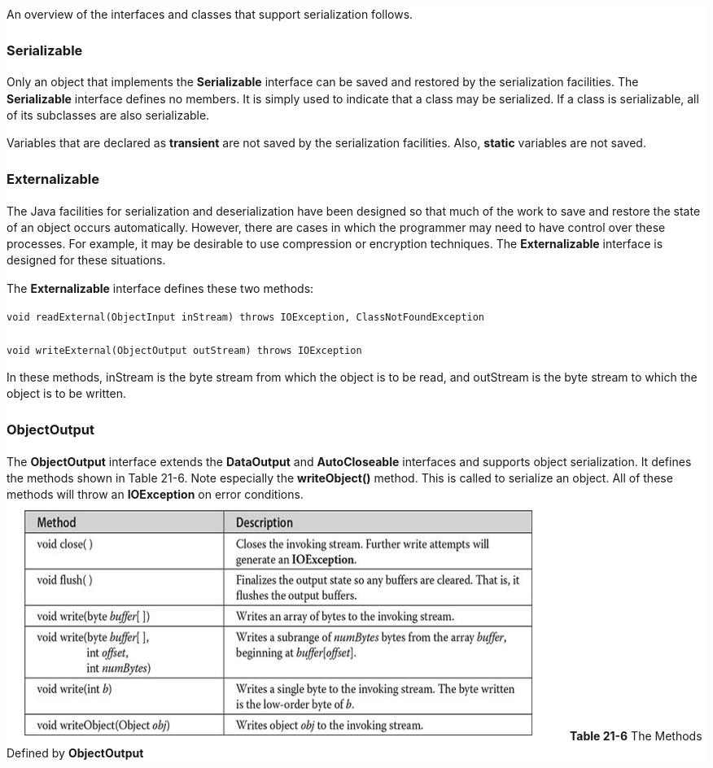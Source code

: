 An overview of the interfaces and classes that support serialization follows.

### Serializable

Only an object that implements the **Serializable** interface can be saved and restored by the serialization facilities. The **Serializable** interface defines no members. It is simply used to indicate that a class may be serialized. If a class is serializable, all of its subclasses are also serializable.

Variables that are declared as **transient** are not saved by the serialization facilities. Also, **static** variables are not saved.

### Externalizable

 The Java facilities for serialization and deserialization have been designed so that much of the work to save and restore the state of an object occurs automatically. However, there are cases in which the programmer may need to have control over these processes. For example, it may be desirable to use compression or encryption techniques. The **Externalizable** interface is designed for these situations.

The **Externalizable** interface defines these two methods:
```
void readExternal(ObjectInput inStream) throws IOException, ClassNotFoundException

void writeExternal(ObjectOutput outStream) throws IOException
```
In these methods, inStream is the byte stream from which the object is to be read, and outStream is the byte stream to which the object is to be written.

### ObjectOutput

The **ObjectOutput** interface extends the **DataOutput** and **AutoCloseable** interfaces and supports object serialization. It defines the methods shown in Table 21-6. Note especially the **writeObject()** method. This is called to serialize an object. All of these methods will throw an **IOException** on error conditions.
![Alt text](image-8.png)
**Table 21-6** The Methods Defined by **ObjectOutput**
